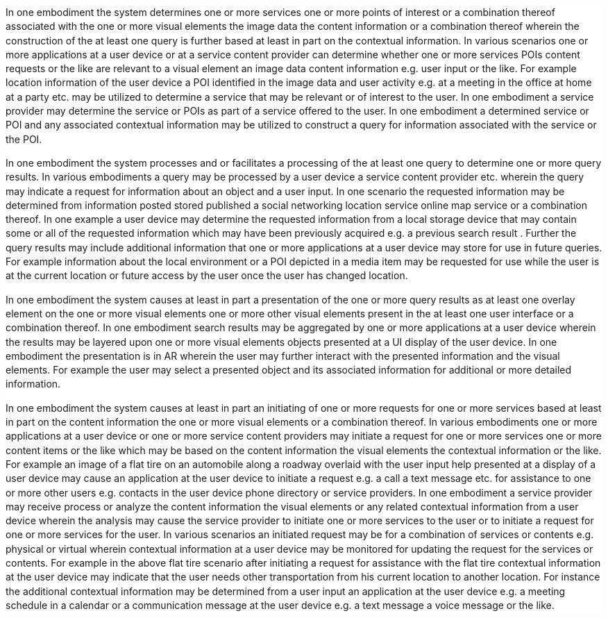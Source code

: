 In one embodiment the system determines one or more services one or more points of interest or a combination thereof associated with the one or more visual elements the image data the content information or a combination thereof wherein the construction of the at least one query is further based at least in part on the contextual information. In various scenarios one or more applications at a user device or at a service content provider can determine whether one or more services POIs content requests or the like are relevant to a visual element an image data content information e.g. user input or the like. For example location information of the user device a POI identified in the image data and user activity e.g. at a meeting in the office at home at a party etc. may be utilized to determine a service that may be relevant or of interest to the user. In one embodiment a service provider may determine the service or POIs as part of a service offered to the user. In one embodiment a determined service or POI and any associated contextual information may be utilized to construct a query for information associated with the service or the POI.

In one embodiment the system processes and or facilitates a processing of the at least one query to determine one or more query results. In various embodiments a query may be processed by a user device a service content provider etc. wherein the query may indicate a request for information about an object and a user input. In one scenario the requested information may be determined from information posted stored published a social networking location service online map service or a combination thereof. In one example a user device may determine the requested information from a local storage device that may contain some or all of the requested information which may have been previously acquired e.g. a previous search result . Further the query results may include additional information that one or more applications at a user device may store for use in future queries. For example information about the local environment or a POI depicted in a media item may be requested for use while the user is at the current location or future access by the user once the user has changed location.

In one embodiment the system causes at least in part a presentation of the one or more query results as at least one overlay element on the one or more visual elements one or more other visual elements present in the at least one user interface or a combination thereof. In one embodiment search results may be aggregated by one or more applications at a user device wherein the results may be layered upon one or more visual elements objects presented at a UI display of the user device. In one embodiment the presentation is in AR wherein the user may further interact with the presented information and the visual elements. For example the user may select a presented object and its associated information for additional or more detailed information.

In one embodiment the system causes at least in part an initiating of one or more requests for one or more services based at least in part on the content information the one or more visual elements or a combination thereof. In various embodiments one or more applications at a user device or one or more service content providers may initiate a request for one or more services one or more content items or the like which may be based on the content information the visual elements the contextual information or the like. For example an image of a flat tire on an automobile along a roadway overlaid with the user input help presented at a display of a user device may cause an application at the user device to initiate a request e.g. a call a text message etc. for assistance to one or more other users e.g. contacts in the user device phone directory or service providers. In one embodiment a service provider may receive process or analyze the content information the visual elements or any related contextual information from a user device wherein the analysis may cause the service provider to initiate one or more services to the user or to initiate a request for one or more services for the user. In various scenarios an initiated request may be for a combination of services or contents e.g. physical or virtual wherein contextual information at a user device may be monitored for updating the request for the services or contents. For example in the above flat tire scenario after initiating a request for assistance with the flat tire contextual information at the user device may indicate that the user needs other transportation from his current location to another location. For instance the additional contextual information may be determined from a user input an application at the user device e.g. a meeting schedule in a calendar or a communication message at the user device e.g. a text message a voice message or the like. 
